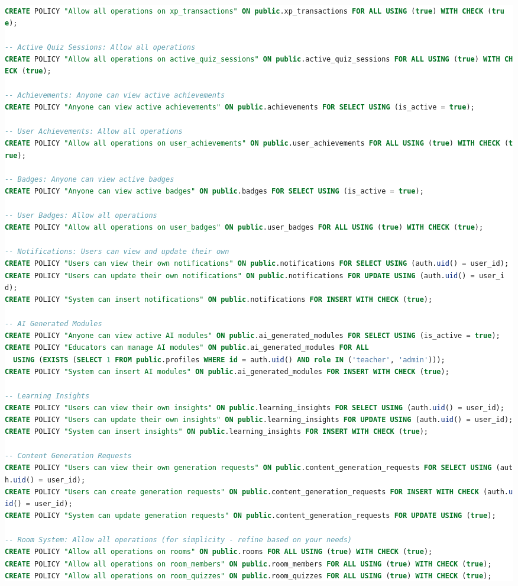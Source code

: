 ```sql
CREATE POLICY "Allow all operations on xp_transactions" ON public.xp_transactions FOR ALL USING (true) WITH CHECK (true);

-- Active Quiz Sessions: Allow all operations
CREATE POLICY "Allow all operations on active_quiz_sessions" ON public.active_quiz_sessions FOR ALL USING (true) WITH CHECK (true);

-- Achievements: Anyone can view active achievements
CREATE POLICY "Anyone can view active achievements" ON public.achievements FOR SELECT USING (is_active = true);

-- User Achievements: Allow all operations
CREATE POLICY "Allow all operations on user_achievements" ON public.user_achievements FOR ALL USING (true) WITH CHECK (true);

-- Badges: Anyone can view active badges
CREATE POLICY "Anyone can view active badges" ON public.badges FOR SELECT USING (is_active = true);

-- User Badges: Allow all operations
CREATE POLICY "Allow all operations on user_badges" ON public.user_badges FOR ALL USING (true) WITH CHECK (true);

-- Notifications: Users can view and update their own
CREATE POLICY "Users can view their own notifications" ON public.notifications FOR SELECT USING (auth.uid() = user_id);
CREATE POLICY "Users can update their own notifications" ON public.notifications FOR UPDATE USING (auth.uid() = user_id);
CREATE POLICY "System can insert notifications" ON public.notifications FOR INSERT WITH CHECK (true);

-- AI Generated Modules
CREATE POLICY "Anyone can view active AI modules" ON public.ai_generated_modules FOR SELECT USING (is_active = true);
CREATE POLICY "Educators can manage AI modules" ON public.ai_generated_modules FOR ALL 
  USING (EXISTS (SELECT 1 FROM public.profiles WHERE id = auth.uid() AND role IN ('teacher', 'admin')));
CREATE POLICY "System can insert AI modules" ON public.ai_generated_modules FOR INSERT WITH CHECK (true);

-- Learning Insights
CREATE POLICY "Users can view their own insights" ON public.learning_insights FOR SELECT USING (auth.uid() = user_id);
CREATE POLICY "Users can update their own insights" ON public.learning_insights FOR UPDATE USING (auth.uid() = user_id);
CREATE POLICY "System can insert insights" ON public.learning_insights FOR INSERT WITH CHECK (true);

-- Content Generation Requests
CREATE POLICY "Users can view their own generation requests" ON public.content_generation_requests FOR SELECT USING (auth.uid() = user_id);
CREATE POLICY "Users can create generation requests" ON public.content_generation_requests FOR INSERT WITH CHECK (auth.uid() = user_id);
CREATE POLICY "System can update generation requests" ON public.content_generation_requests FOR UPDATE USING (true);

-- Room System: Allow all operations (for simplicity - refine based on your needs)
CREATE POLICY "Allow all operations on rooms" ON public.rooms FOR ALL USING (true) WITH CHECK (true);
CREATE POLICY "Allow all operations on room_members" ON public.room_members FOR ALL USING (true) WITH CHECK (true);
CREATE POLICY "Allow all operations on room_quizzes" ON public.room_quizzes FOR ALL USING (true) WITH CHECK (true);
```